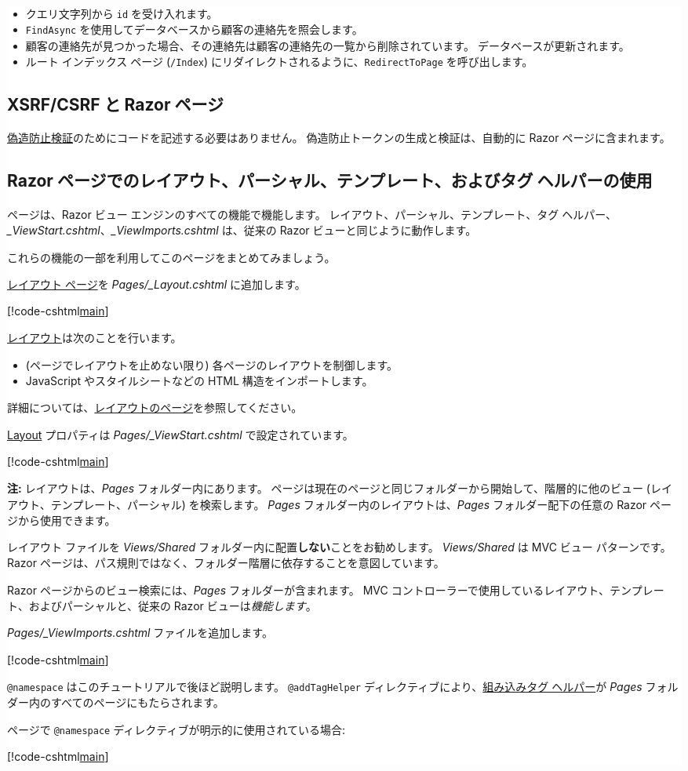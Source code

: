 * クエリ文字列から `id` を受け入れます。
* `FindAsync` を使用してデータベースから顧客の連絡先を照会します。
* 顧客の連絡先が見つかった場合、その連絡先は顧客の連絡先の一覧から削除されています。 データベースが更新されます。
* ルート インデックス ページ (`/Index`) にリダイレクトされるように、`RedirectToPage` を呼び出します。

<a name="xsrf"></a>

## <a name="xsrfcsrf-and-razor-pages"></a>XSRF/CSRF と Razor ページ

[偽造防止検証](xref:security/anti-request-forgery)のためにコードを記述する必要はありません。 偽造防止トークンの生成と検証は、自動的に Razor ページに含まれます。

<a name="layout"></a>
## <a name="using-layouts-partials-templates-and-tag-helpers-with-razor-pages"></a>Razor ページでのレイアウト、パーシャル、テンプレート、およびタグ ヘルパーの使用

ページは、Razor ビュー エンジンのすべての機能で機能します。 レイアウト、パーシャル、テンプレート、タグ ヘルパー、*_ViewStart.cshtml*、*_ViewImports.cshtml* は、従来の Razor ビューと同じように動作します。

これらの機能の一部を利用してこのページをまとめてみましょう。

[レイアウト ページ](xref:mvc/views/layout)を *Pages/_Layout.cshtml* に追加します。

[!code-cshtml[main](index/sample/RazorPagesContacts2/Pages/_LayoutSimple.cshtml)]

[レイアウト](xref:mvc/views/layout)は次のことを行います。

* (ページでレイアウトを止めない限り) 各ページのレイアウトを制御します。
* JavaScript やスタイルシートなどの HTML 構造をインポートします。

詳細については、[レイアウトのページ](xref:mvc/views/layout)を参照してください。

[Layout](xref:mvc/views/layout#specifying-a-layout) プロパティは *Pages/_ViewStart.cshtml* で設定されています。

[!code-cshtml[main](index/sample/RazorPagesContacts2/Pages/_ViewStart.cshtml)]

**注:** レイアウトは、*Pages* フォルダー内にあります。 ページは現在のページと同じフォルダーから開始して、階層的に他のビュー (レイアウト、テンプレート、パーシャル) を検索します。 *Pages* フォルダー内のレイアウトは、*Pages* フォルダー配下の任意の Razor ページから使用できます。

レイアウト ファイルを *Views/Shared* フォルダー内に配置**しない**ことをお勧めします。 *Views/Shared* は MVC ビュー パターンです。 Razor ページは、パス規則ではなく、フォルダー階層に依存することを意図しています。

Razor ページからのビュー検索には、*Pages* フォルダーが含まれます。 MVC コントローラーで使用しているレイアウト、テンプレート、およびパーシャルと、従来の Razor ビューは*機能します*。

*Pages/_ViewImports.cshtml* ファイルを追加します。

[!code-cshtml[main](index/sample/RazorPagesContacts2/Pages/_ViewImports.cshtml)]

`@namespace` はこのチュートリアルで後ほど説明します。 `@addTagHelper` ディレクティブにより、[組み込みタグ ヘルパー](xref:mvc/views/tag-helpers/builtin-th/Index)が *Pages* フォルダー内のすべてのページにもたらされます。

<a name="namespace"></a>

ページで `@namespace` ディレクティブが明示的に使用されている場合:

[!code-cshtml[main](index/sample/RazorPagesIntro/Pages/Customers/Namespace2.cshtml?highlight=2)]
